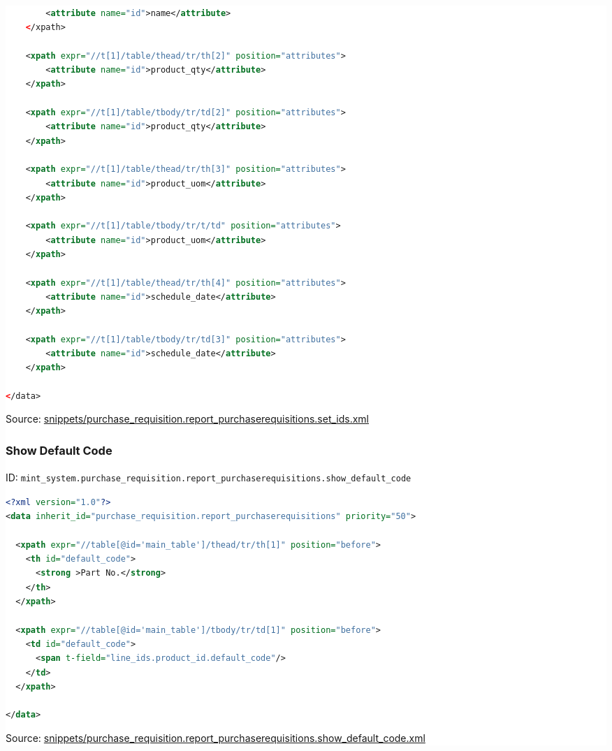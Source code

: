 ```xml
		<attribute name="id">name</attribute>
	</xpath>
	
	<xpath expr="//t[1]/table/thead/tr/th[2]" position="attributes">
		<attribute name="id">product_qty</attribute>
	</xpath>
	
	<xpath expr="//t[1]/table/tbody/tr/td[2]" position="attributes">
		<attribute name="id">product_qty</attribute>
	</xpath>
		
	<xpath expr="//t[1]/table/thead/tr/th[3]" position="attributes">
		<attribute name="id">product_uom</attribute>
	</xpath>

	<xpath expr="//t[1]/table/tbody/tr/t/td" position="attributes">
		<attribute name="id">product_uom</attribute>
	</xpath>
	
	<xpath expr="//t[1]/table/thead/tr/th[4]" position="attributes">
		<attribute name="id">schedule_date</attribute>
	</xpath>
	
	<xpath expr="//t[1]/table/tbody/tr/td[3]" position="attributes">
		<attribute name="id">schedule_date</attribute>
	</xpath>

</data>
```
Source: [snippets/purchase_requisition.report_purchaserequisitions.set_ids.xml](https://github.com/Mint-System/Odoo-Development/tree/14.0/snippets/purchase_requisition.report_purchaserequisitions.set_ids.xml)

### Show Default Code  
ID: `mint_system.purchase_requisition.report_purchaserequisitions.show_default_code`  
```xml
<?xml version="1.0"?>
<data inherit_id="purchase_requisition.report_purchaserequisitions" priority="50">

  <xpath expr="//table[@id='main_table']/thead/tr/th[1]" position="before">
    <th id="default_code">
      <strong >Part No.</strong>
    </th>
  </xpath>

  <xpath expr="//table[@id='main_table']/tbody/tr/td[1]" position="before">
    <td id="default_code">
      <span t-field="line_ids.product_id.default_code"/>
    </td>
  </xpath>

</data>
```
Source: [snippets/purchase_requisition.report_purchaserequisitions.show_default_code.xml](https://github.com/Mint-System/Odoo-Development/tree/14.0/snippets/purchase_requisition.report_purchaserequisitions.show_default_code.xml)
